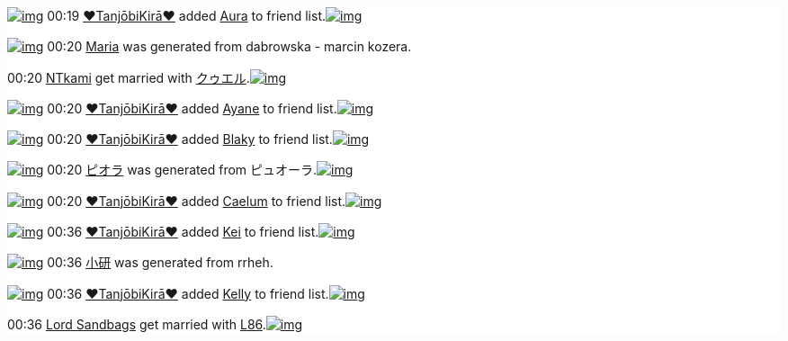 [![img](http://www.deviantsart.com/33trted.jpeg)](http://www.barcodekanojo.com/user/452089/%E2%99%A5Tanj%C5%8DbiKir%C4%81%E2%99%A5) 00:19 [♥TanjōbiKirā♥](http://www.barcodekanojo.com/user/452089/%E2%99%A5Tanj%C5%8DbiKir%C4%81%E2%99%A5) added [Aura](http://www.barcodekanojo.com/kanojo/2537530/Aura) to friend list.[![img](http://www.deviantsart.com/j63a2f.png)](http://www.barcodekanojo.com/kanojo/2537530/Aura) 

[![img](http://www.deviantsart.com/1ccteh5.png)](http://www.barcodekanojo.com/kanojo/3078756/Maria) 00:20 [Maria](http://www.barcodekanojo.com/kanojo/3078756/Maria) was generated from dabrowska - marcin kozera.

00:20 [NTkami](http://www.barcodekanojo.com/user/450152/NTkami) get married with [クゥエル](http://www.barcodekanojo.com/kanojo/57365/%E3%82%AF%E3%82%A5%E3%82%A8%E3%83%AB).[![img](http://www.deviantsart.com/38560in.png)](http://www.barcodekanojo.com/kanojo/57365/%E3%82%AF%E3%82%A5%E3%82%A8%E3%83%AB) 

[![img](http://www.deviantsart.com/33trted.jpeg)](http://www.barcodekanojo.com/user/452089/%E2%99%A5Tanj%C5%8DbiKir%C4%81%E2%99%A5) 00:20 [♥TanjōbiKirā♥](http://www.barcodekanojo.com/user/452089/%E2%99%A5Tanj%C5%8DbiKir%C4%81%E2%99%A5) added [Ayane](http://www.barcodekanojo.com/kanojo/2620017/Ayane) to friend list.[![img](http://www.deviantsart.com/1661ek4.png)](http://www.barcodekanojo.com/kanojo/2620017/Ayane) 

[![img](http://www.deviantsart.com/33trted.jpeg)](http://www.barcodekanojo.com/user/452089/%E2%99%A5Tanj%C5%8DbiKir%C4%81%E2%99%A5) 00:20 [♥TanjōbiKirā♥](http://www.barcodekanojo.com/user/452089/%E2%99%A5Tanj%C5%8DbiKir%C4%81%E2%99%A5) added [Blaky](http://www.barcodekanojo.com/kanojo/2548432/Blaky) to friend list.[![img](http://www.deviantsart.com/2aap0l1.png)](http://www.barcodekanojo.com/kanojo/2548432/Blaky) 

[![img](http://www.deviantsart.com/3798agb.png)](http://www.barcodekanojo.com/kanojo/3078757/%E3%83%94%E3%82%AA%E3%83%A9) 00:20 [ピオラ](http://www.barcodekanojo.com/kanojo/3078757/%E3%83%94%E3%82%AA%E3%83%A9) was generated from ピュオーラ.[![img](http://www.deviantsart.com/okuhkp.jpeg)](http://www.barcodekanojo.com/product_images/barcode/2305852/1303625044/50x50x,PE3,P83,P94,PE3,P83,PA5,PE3,P82,PAA,PE3,P83,PBC,PE3,P83,PA9.jpg,qw=88,ah=88.pagespeed.ic.skamFcxhHZ.jpg) 

[![img](http://www.deviantsart.com/33trted.jpeg)](http://www.barcodekanojo.com/user/452089/%E2%99%A5Tanj%C5%8DbiKir%C4%81%E2%99%A5) 00:20 [♥TanjōbiKirā♥](http://www.barcodekanojo.com/user/452089/%E2%99%A5Tanj%C5%8DbiKir%C4%81%E2%99%A5) added [Caelum](http://www.barcodekanojo.com/kanojo/2563264/Caelum) to friend list.[![img](http://www.deviantsart.com/2n3iiob.png)](http://www.barcodekanojo.com/kanojo/2563264/Caelum) 

[![img](http://www.deviantsart.com/33trted.jpeg)](http://www.barcodekanojo.com/user/452089/%E2%99%A5Tanj%C5%8DbiKir%C4%81%E2%99%A5) 00:36 [♥TanjōbiKirā♥](http://www.barcodekanojo.com/user/452089/%E2%99%A5Tanj%C5%8DbiKir%C4%81%E2%99%A5) added [Kei](http://www.barcodekanojo.com/kanojo/2556384/Kei) to friend list.[![img](http://www.deviantsart.com/2i692r2.png)](http://www.barcodekanojo.com/kanojo/2556384/Kei) 

[![img](http://www.deviantsart.com/3biv1qg.png)](http://www.barcodekanojo.com/kanojo/3078785/%E5%B0%8F%E7%A0%94) 00:36 [小研](http://www.barcodekanojo.com/kanojo/3078785/%E5%B0%8F%E7%A0%94) was generated from rrheh.

[![img](http://www.deviantsart.com/33trted.jpeg)](http://www.barcodekanojo.com/user/452089/%E2%99%A5Tanj%C5%8DbiKir%C4%81%E2%99%A5) 00:36 [♥TanjōbiKirā♥](http://www.barcodekanojo.com/user/452089/%E2%99%A5Tanj%C5%8DbiKir%C4%81%E2%99%A5) added [Kelly](http://www.barcodekanojo.com/kanojo/2604242/Kelly) to friend list.[![img](http://www.deviantsart.com/2f22a7t.png)](http://www.barcodekanojo.com/kanojo/2604242/Kelly) 

00:36 [Lord Sandbags](http://www.barcodekanojo.com/user/477960/Lord%20Sandbags) get married with [L86](http://www.barcodekanojo.com/kanojo/3078577/L86).[![img](http://www.deviantsart.com/2u1h5fq.png)](http://www.barcodekanojo.com/kanojo/3078577/L86) 
